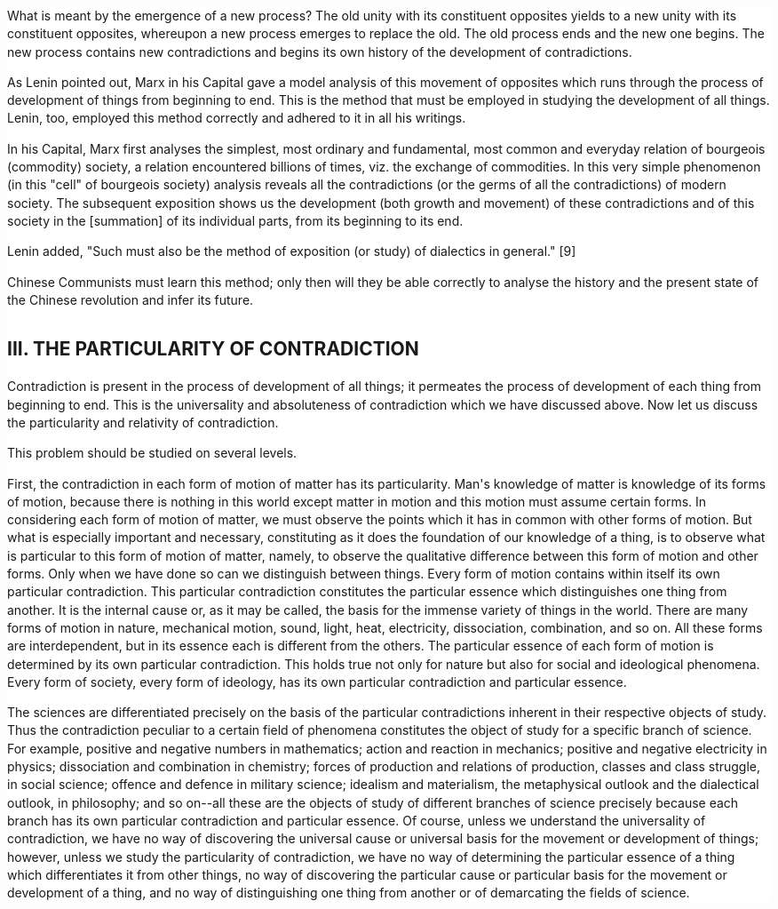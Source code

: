 What is meant by the emergence of a new process? The old unity with its constituent opposites yields to a new unity with its constituent opposites, whereupon a new process emerges to replace the old. The old process ends and the new one begins. The new process contains new contradictions and begins its own history of the development of contradictions.

As Lenin pointed out, Marx in his Capital gave a model analysis of this movement of opposites which runs through the process of development of things from beginning to end. This is the method that must be employed in studying the development of all things. Lenin, too, employed this method correctly and adhered to it in all his writings.

In his Capital, Marx first analyses the simplest, most ordinary and fundamental, most common and everyday relation of bourgeois (commodity) society, a relation encountered billions of times, viz. the exchange of commodities. In this very simple phenomenon (in this "cell" of bourgeois society) analysis reveals all the contradictions (or the germs of all the contradictions) of modern society. The subsequent exposition shows us the development (both growth and movement) of these contradictions and of this society in the [summation] of its individual parts, from its beginning to its end.

Lenin added, "Such must also be the method of exposition (or study) of dialectics in general." [9]

Chinese Communists must learn this method; only then will they be able correctly to analyse the history and the present state of the Chinese revolution and infer its future.

## III. THE PARTICULARITY OF CONTRADICTION

Contradiction is present in the process of development of all things; it permeates the process of development of each thing from beginning to end. This is the universality and absoluteness of contradiction which we have discussed above. Now let us discuss the particularity and relativity of contradiction.

This problem should be studied on several levels.

First, the contradiction in each form of motion of matter has its particularity. Man's knowledge of matter is knowledge of its forms of motion, because there is nothing in this world except matter in motion and this motion must assume certain forms. In considering each form of motion of matter, we must observe the points which it has in common with other forms of motion. But what is especially important and necessary, constituting as it does the foundation of our knowledge of a thing, is to observe what is particular to this form of motion of matter, namely, to observe the qualitative difference between this form of motion and other forms. Only when we have done so can we distinguish between things. Every form of motion contains within itself its own particular contradiction. This particular contradiction constitutes the particular essence which distinguishes one thing from another. It is the internal cause or, as it may be called, the basis for the immense variety of things in the world. There are many forms of motion in nature, mechanical motion, sound, light, heat, electricity, dissociation, combination, and so on. All these forms are interdependent, but in its essence each is different from the others. The particular essence of each form of motion is determined by its own particular contradiction. This holds true not only for nature but also for social and ideological phenomena. Every form of society, every form of ideology, has its own particular contradiction and particular essence.

The sciences are differentiated precisely on the basis of the particular contradictions inherent in their respective objects of study. Thus the contradiction peculiar to a certain field of phenomena constitutes the object of study for a specific branch of science. For example, positive and negative numbers in mathematics; action and reaction in mechanics; positive and negative electricity in physics; dissociation and combination in chemistry; forces of production and relations of production, classes and class struggle, in social science; offence and defence in military science; idealism and materialism, the metaphysical outlook and the dialectical outlook, in philosophy; and so on--all these are the objects of study of different branches of science precisely because each branch has its own particular contradiction and particular essence. Of course, unless we understand the universality of contradiction, we have no way of discovering the universal cause or universal basis for the movement or development of things; however, unless we study the particularity of contradiction, we have no way of determining the particular essence of a thing which differentiates it from other things, no way of discovering the particular cause or particular basis for the movement or development of a thing, and no way of distinguishing one thing from another or of demarcating the fields of science.
